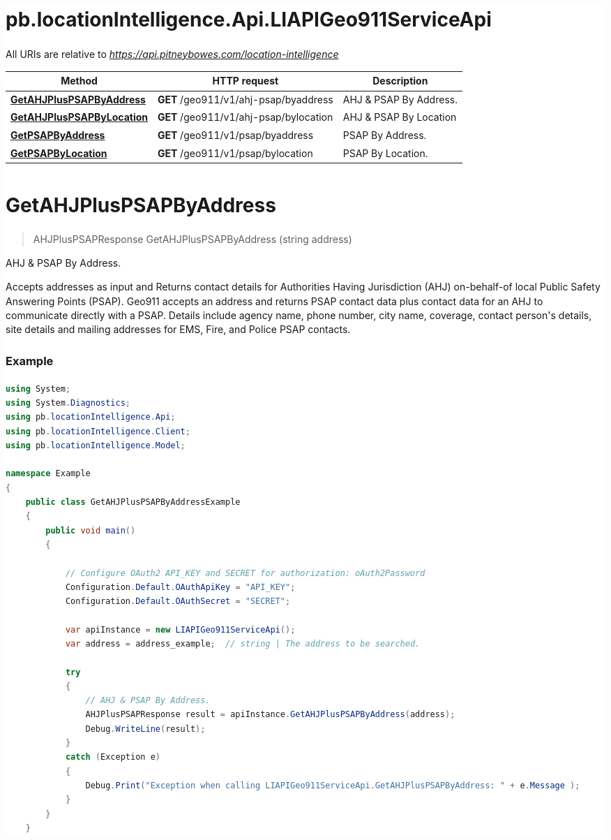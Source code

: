 # pb.locationIntelligence.Api.LIAPIGeo911ServiceApi

All URIs are relative to *https://api.pitneybowes.com/location-intelligence*

Method | HTTP request | Description
------------- | ------------- | -------------
[**GetAHJPlusPSAPByAddress**](LIAPIGeo911ServiceApi.md#getahjpluspsapbyaddress) | **GET** /geo911/v1/ahj-psap/byaddress | AHJ &amp; PSAP By Address.
[**GetAHJPlusPSAPByLocation**](LIAPIGeo911ServiceApi.md#getahjpluspsapbylocation) | **GET** /geo911/v1/ahj-psap/bylocation | AHJ &amp; PSAP By Location
[**GetPSAPByAddress**](LIAPIGeo911ServiceApi.md#getpsapbyaddress) | **GET** /geo911/v1/psap/byaddress | PSAP By Address.
[**GetPSAPByLocation**](LIAPIGeo911ServiceApi.md#getpsapbylocation) | **GET** /geo911/v1/psap/bylocation | PSAP By Location.


<a name="getahjpluspsapbyaddress"></a>
# **GetAHJPlusPSAPByAddress**
> AHJPlusPSAPResponse GetAHJPlusPSAPByAddress (string address)

AHJ & PSAP By Address.

Accepts addresses as input and Returns contact details for Authorities Having Jurisdiction (AHJ) on-behalf-of local Public Safety Answering Points (PSAP). Geo911 accepts an address and returns PSAP contact data plus contact data for an AHJ to communicate directly with a PSAP. Details include agency name, phone number, city name, coverage, contact person's details, site details and mailing addresses for EMS, Fire, and Police PSAP contacts.

### Example
```csharp
using System;
using System.Diagnostics;
using pb.locationIntelligence.Api;
using pb.locationIntelligence.Client;
using pb.locationIntelligence.Model;

namespace Example
{
    public class GetAHJPlusPSAPByAddressExample
    {
        public void main()
        {
            
            // Configure OAuth2 API_KEY and SECRET for authorization: oAuth2Password
            Configuration.Default.OAuthApiKey = "API_KEY";
            Configuration.Default.OAuthSecret = "SECRET";

            var apiInstance = new LIAPIGeo911ServiceApi();
            var address = address_example;  // string | The address to be searched.

            try
            {
                // AHJ & PSAP By Address.
                AHJPlusPSAPResponse result = apiInstance.GetAHJPlusPSAPByAddress(address);
                Debug.WriteLine(result);
            }
            catch (Exception e)
            {
                Debug.Print("Exception when calling LIAPIGeo911ServiceApi.GetAHJPlusPSAPByAddress: " + e.Message );
            }
        }
    }
```